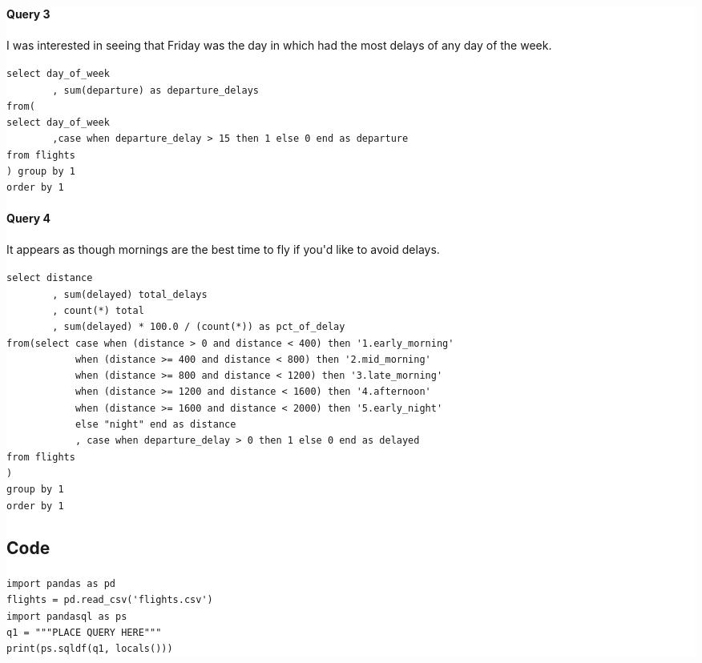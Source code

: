 #### Query 3
I was interested in seeing that Friday was the day in which had the most delays of any day of the week.
```
select day_of_week
        , sum(departure) as departure_delays
from(
select day_of_week
        ,case when departure_delay > 15 then 1 else 0 end as departure
from flights
) group by 1
order by 1
```

#### Query 4
It appears as though mornings are the best time to fly if you'd like to avoid delays.
```
select distance
        , sum(delayed) total_delays
        , count(*) total
        , sum(delayed) * 100.0 / (count(*)) as pct_of_delay
from(select case when (distance > 0 and distance < 400) then '1.early_morning'
            when (distance >= 400 and distance < 800) then '2.mid_morning'
            when (distance >= 800 and distance < 1200) then '3.late_morning'
            when (distance >= 1200 and distance < 1600) then '4.afternoon'
            when (distance >= 1600 and distance < 2000) then '5.early_night'
            else "night" end as distance
            , case when departure_delay > 0 then 1 else 0 end as delayed
from flights
) 
group by 1
order by 1
```

## Code
```
import pandas as pd
flights = pd.read_csv('flights.csv')
import pandasql as ps
q1 = """PLACE QUERY HERE"""
print(ps.sqldf(q1, locals()))
```
